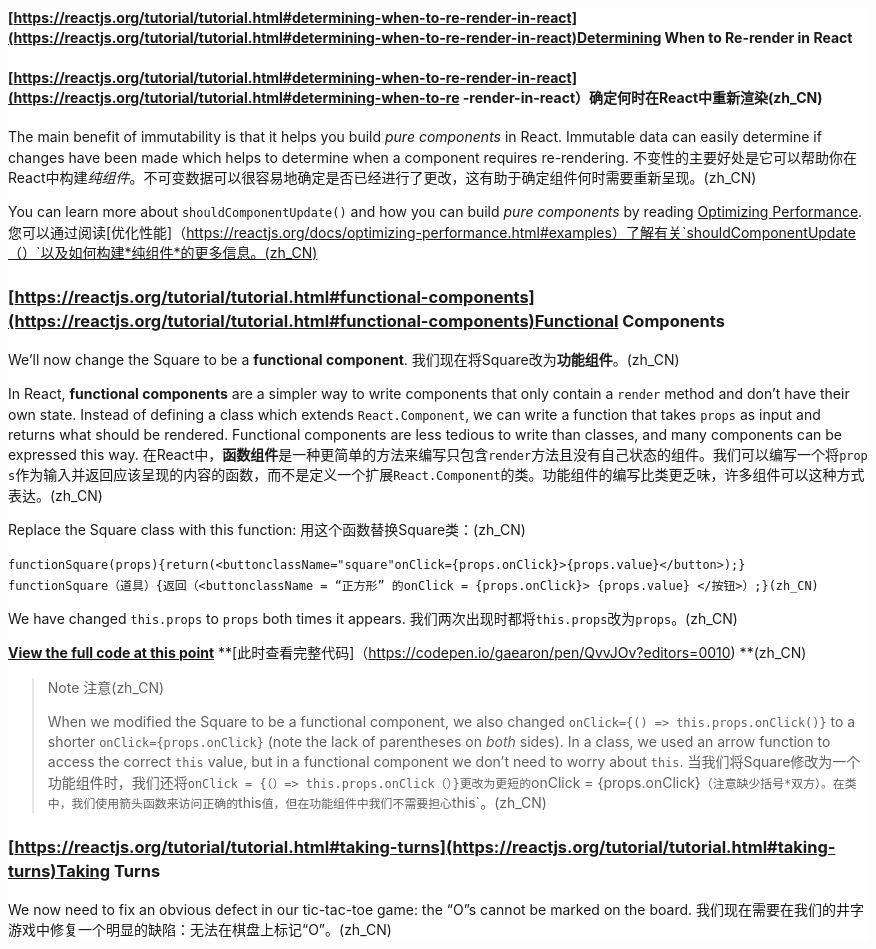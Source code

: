 #### [https://reactjs.org/tutorial/tutorial.html#determining-when-to-re-render-in-react](https://reactjs.org/tutorial/tutorial.html#determining-when-to-re-render-in-react)Determining When to Re-render in React
#### [https://reactjs.org/tutorial/tutorial.html#determining-when-to-re-render-in-react](https://reactjs.org/tutorial/tutorial.html#determining-when-to-re -render-in-react）确定何时在React中重新渲染(zh_CN)

The main benefit of immutability is that it helps you build *pure components* in React. Immutable data can easily determine if changes have been made which helps to determine when a component requires re-rendering.
不变性的主要好处是它可以帮助你在React中构建*纯组件*。不可变数据可以很容易地确定是否已经进行了更改，这有助于确定组件何时需要重新呈现。(zh_CN)

You can learn more about `shouldComponentUpdate()` and how you can build *pure components* by reading [Optimizing Performance](https://reactjs.org/docs/optimizing-performance.html#examples).
您可以通过阅读[优化性能]（https://reactjs.org/docs/optimizing-performance.html#examples）了解有关`shouldComponentUpdate（）`以及如何构建*纯组件*的更多信息。(zh_CN)

### [https://reactjs.org/tutorial/tutorial.html#functional-components](https://reactjs.org/tutorial/tutorial.html#functional-components)Functional Components

We’ll now change the Square to be a **functional component**.
我们现在将Square改为**功能组件**。(zh_CN)

In React, **functional components** are a simpler way to write components that only contain a `render` method and don’t have their own state. Instead of defining a class which extends `React.Component`, we can write a function that takes `props` as input and returns what should be rendered. Functional components are less tedious to write than classes, and many components can be expressed this way.
在React中，**函数组件**是一种更简单的方法来编写只包含`render`方法且没有自己状态的组件。我们可以编写一个将`props`作为输入并返回应该呈现的内容的函数，而不是定义一个扩展`React.Component`的类。功能组件的编写比类更乏味，许多组件可以这种方式表达。(zh_CN)

Replace the Square class with this function:
用这个函数替换Square类：(zh_CN)

    functionSquare(props){return(<buttonclassName="square"onClick={props.onClick}>{props.value}</button>);}
    functionSquare（道具）{返回（<buttonclassName = “正方形” 的onClick = {props.onClick}> {props.value} </按钮>）;}(zh_CN)

We have changed `this.props` to `props` both times it appears.
我们两次出现时都将`this.props`改为`props`。(zh_CN)

**[View the full code at this point](https://codepen.io/gaearon/pen/QvvJOv?editors=0010)**
**[此时查看完整代码]（https://codepen.io/gaearon/pen/QvvJOv?editors=0010) **(zh_CN)

> Note
> 注意(zh_CN)
> 
> When we modified the Square to be a functional component, we also changed `onClick={() => this.props.onClick()}` to a shorter `onClick={props.onClick}` (note the lack of parentheses on *both* sides). In a class, we used an arrow function to access the correct `this` value, but in a functional component we don’t need to worry about `this`.
> 当我们将Square修改为一个功能组件时，我们还将`onClick = {（）=> this.props.onClick（）}更改为更短的`onClick = {props.onClick}`（注意缺少括号*双方）。在类中，我们使用箭头函数来访问正确的`this`值，但在功能组件中我们不需要担心`this`。(zh_CN)

### [https://reactjs.org/tutorial/tutorial.html#taking-turns](https://reactjs.org/tutorial/tutorial.html#taking-turns)Taking Turns

We now need to fix an obvious defect in our tic-tac-toe game: the “O”s cannot be marked on the board.
我们现在需要在我们的井字游戏中修复一个明显的缺陷：无法在棋盘上标记“O”。(zh_CN)
